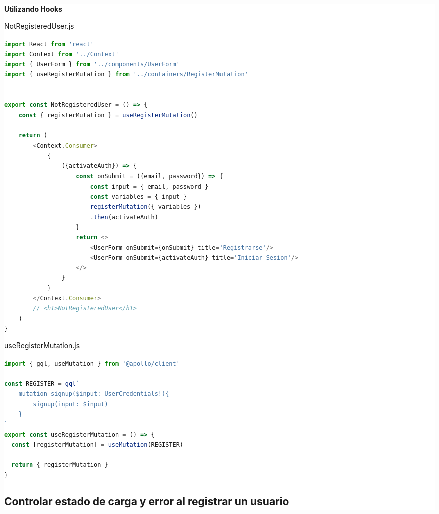 **Utilizando Hooks**

NotRegisteredUser.js

```javascript
import React from 'react'
import Context from '../Context'
import { UserForm } from '../components/UserForm'
import { useRegisterMutation } from '../containers/RegisterMutation'


export const NotRegisteredUser = () => {
    const { registerMutation } = useRegisterMutation()
    
    return (
        <Context.Consumer>
            {
                ({activateAuth}) => {
                    const onSubmit = ({email, password}) => {
                        const input = { email, password }
                        const variables = { input }
                        registerMutation({ variables })
                        .then(activateAuth)
                    }
                    return <>
                        <UserForm onSubmit={onSubmit} title='Registrarse'/>
                        <UserForm onSubmit={activateAuth} title='Iniciar Sesion'/>
                    </>
                }
            }
        </Context.Consumer>
        // <h1>NotRegisteredUser</h1>
    )
}
```

useRegisterMutation.js

```javascript
import { gql, useMutation } from '@apollo/client'

const REGISTER = gql`
    mutation signup($input: UserCredentials!){
        signup(input: $input)
    }
`
export const useRegisterMutation = () => {
  const [registerMutation] = useMutation(REGISTER)

  return { registerMutation }
}
```
## Controlar estado de carga y error al registrar un usuario
